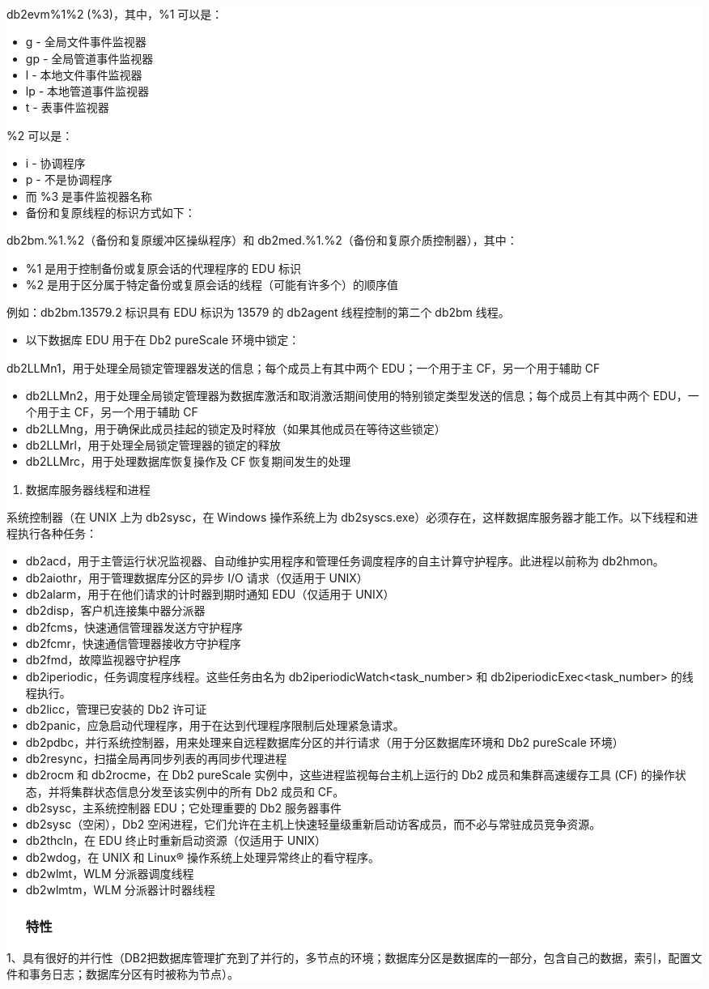 db2evm%1%2 (%3)，其中，%1 可以是：

- g - 全局文件事件监视器
- gp - 全局管道事件监视器
- l - 本地文件事件监视器
- lp - 本地管道事件监视器
- t - 表事件监视器

%2 可以是：

- i - 协调程序
- p - 不是协调程序
- 而 %3 是事件监视器名称
- 备份和复原线程的标识方式如下：

db2bm.%1.%2（备份和复原缓冲区操纵程序）和 db2med.%1.%2（备份和复原介质控制器），其中：

- %1 是用于控制备份或复原会话的代理程序的 EDU 标识
- %2 是用于区分属于特定备份或复原会话的线程（可能有许多个）的顺序值

例如：db2bm.13579.2 标识具有 EDU 标识为 13579 的 db2agent 线程控制的第二个 db2bm 线程。

- 以下数据库 EDU 用于在 Db2 pureScale 环境中锁定：

db2LLMn1，用于处理全局锁定管理器发送的信息；每个成员上有其中两个 EDU；一个用于主 CF，另一个用于辅助 CF

- db2LLMn2，用于处理全局锁定管理器为数据库激活和取消激活期间使用的特别锁定类型发送的信息；每个成员上有其中两个 EDU，一个用于主 CF，另一个用于辅助 CF
- db2LLMng，用于确保此成员挂起的锁定及时释放（如果其他成员在等待这些锁定）
- db2LLMrl，用于处理全局锁定管理器的锁定的释放
- db2LLMrc，用于处理数据库恢复操作及 CF 恢复期间发生的处理
1) 数据库服务器线程和进程

系统控制器（在 UNIX 上为 db2sysc，在 Windows 操作系统上为 db2syscs.exe）必须存在，这样数据库服务器才能工作。以下线程和进程执行各种任务：

- db2acd，用于主管运行状况监视器、自动维护实用程序和管理任务调度程序的自主计算守护程序。此进程以前称为 db2hmon。
- db2aiothr，用于管理数据库分区的异步 I/O 请求（仅适用于 UNIX）
- db2alarm，用于在他们请求的计时器到期时通知 EDU（仅适用于 UNIX）
- db2disp，客户机连接集中器分派器
- db2fcms，快速通信管理器发送方守护程序
- db2fcmr，快速通信管理器接收方守护程序
- db2fmd，故障监视器守护程序
- db2iperiodic，任务调度程序线程。这些任务由名为 db2iperiodicWatch<task\_number> 和 db2iperiodicExec<task\_number> 的线程执行。
- db2licc，管理已安装的 Db2 许可证
- db2panic，应急启动代理程序，用于在达到代理程序限制后处理紧急请求。
- db2pdbc，并行系统控制器，用来处理来自远程数据库分区的并行请求（用于分区数据库环境和 Db2 pureScale 环境）
- db2resync，扫描全局再同步列表的再同步代理进程
- db2rocm 和 db2rocme，在 Db2 pureScale 实例中，这些进程监视每台主机上运行的 Db2 成员和集群高速缓存工具 (CF) 的操作状态，并将集群状态信息分发至该实例中的所有 Db2 成员和 CF。
- db2sysc，主系统控制器 EDU；它处理重要的 Db2 服务器事件
- db2sysc（空闲），Db2 空闲进程，它们允许在主机上快速轻量级重新启动访客成员，而不必与常驻成员竞争资源。
- db2thcln，在 EDU 终止时重新启动资源（仅适用于 UNIX）
- db2wdog，在 UNIX 和 Linux® 操作系统上处理异常终止的看守程序。
- db2wlmt，WLM 分派器调度线程
- db2wlmtm，WLM 分派器计时器线程
  ### **特性**
1、具有很好的并行性（DB2把数据库管理扩充到了并行的，多节点的环境；数据库分区是数据库的一部分，包含自己的数据，索引，配置文件和事务日志；数据库分区有时被称为节点）。
